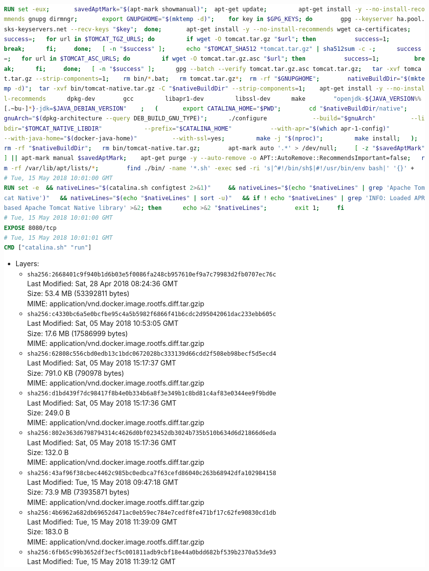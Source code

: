 ```dockerfile
RUN set -eux; 		savedAptMark="$(apt-mark showmanual)"; 	apt-get update; 		apt-get install -y --no-install-recommends gnupg dirmngr; 		export GNUPGHOME="$(mktemp -d)"; 	for key in $GPG_KEYS; do 		gpg --keyserver ha.pool.sks-keyservers.net --recv-keys "$key"; 	done; 		apt-get install -y --no-install-recommends wget ca-certificates; 		success=; 	for url in $TOMCAT_TGZ_URLS; do 		if wget -O tomcat.tar.gz "$url"; then 			success=1; 			break; 		fi; 	done; 	[ -n "$success" ]; 		echo "$TOMCAT_SHA512 *tomcat.tar.gz" | sha512sum -c -; 		success=; 	for url in $TOMCAT_ASC_URLS; do 		if wget -O tomcat.tar.gz.asc "$url"; then 			success=1; 			break; 		fi; 	done; 	[ -n "$success" ]; 		gpg --batch --verify tomcat.tar.gz.asc tomcat.tar.gz; 	tar -xvf tomcat.tar.gz --strip-components=1; 	rm bin/*.bat; 	rm tomcat.tar.gz*; 	rm -rf "$GNUPGHOME"; 		nativeBuildDir="$(mktemp -d)"; 	tar -xvf bin/tomcat-native.tar.gz -C "$nativeBuildDir" --strip-components=1; 	apt-get install -y --no-install-recommends 		dpkg-dev 		gcc 		libapr1-dev 		libssl-dev 		make 		"openjdk-${JAVA_VERSION%%[.~bu-]*}-jdk=$JAVA_DEBIAN_VERSION" 	; 	( 		export CATALINA_HOME="$PWD"; 		cd "$nativeBuildDir/native"; 		gnuArch="$(dpkg-architecture --query DEB_BUILD_GNU_TYPE)"; 		./configure 			--build="$gnuArch" 			--libdir="$TOMCAT_NATIVE_LIBDIR" 			--prefix="$CATALINA_HOME" 			--with-apr="$(which apr-1-config)" 			--with-java-home="$(docker-java-home)" 			--with-ssl=yes; 		make -j "$(nproc)"; 		make install; 	); 	rm -rf "$nativeBuildDir"; 	rm bin/tomcat-native.tar.gz; 		apt-mark auto '.*' > /dev/null; 	[ -z "$savedAptMark" ] || apt-mark manual $savedAptMark; 	apt-get purge -y --auto-remove -o APT::AutoRemove::RecommendsImportant=false; 	rm -rf /var/lib/apt/lists/*; 		find ./bin/ -name '*.sh' -exec sed -ri 's|^#!/bin/sh$|#!/usr/bin/env bash|' '{}' +
# Tue, 15 May 2018 10:01:00 GMT
RUN set -e 	&& nativeLines="$(catalina.sh configtest 2>&1)" 	&& nativeLines="$(echo "$nativeLines" | grep 'Apache Tomcat Native')" 	&& nativeLines="$(echo "$nativeLines" | sort -u)" 	&& if ! echo "$nativeLines" | grep 'INFO: Loaded APR based Apache Tomcat Native library' >&2; then 		echo >&2 "$nativeLines"; 		exit 1; 	fi
# Tue, 15 May 2018 10:01:00 GMT
EXPOSE 8080/tcp
# Tue, 15 May 2018 10:01:01 GMT
CMD ["catalina.sh" "run"]
```

-	Layers:
	-	`sha256:2668401c9f940b1d6b03e5f0086fa248cb957610ef9a7c79983d2fb0707ec76c`  
		Last Modified: Sat, 28 Apr 2018 08:24:36 GMT  
		Size: 53.4 MB (53392811 bytes)  
		MIME: application/vnd.docker.image.rootfs.diff.tar.gzip
	-	`sha256:c4330bc6a5e0bcfbe95c4a5b5982f6866f41b6cdc2d95042061dac233ebb605c`  
		Last Modified: Sat, 05 May 2018 10:53:05 GMT  
		Size: 17.6 MB (17586999 bytes)  
		MIME: application/vnd.docker.image.rootfs.diff.tar.gzip
	-	`sha256:62808c556cbd0edb13c1bdc0672028bc333139d66cdd2f508eb98becf5d5ecd4`  
		Last Modified: Sat, 05 May 2018 15:17:37 GMT  
		Size: 791.0 KB (790978 bytes)  
		MIME: application/vnd.docker.image.rootfs.diff.tar.gzip
	-	`sha256:d1bd439f7dc98417f8b4e0b334b6a8f3e349b1c8bd81c4af83e0344ee9f9bd0e`  
		Last Modified: Sat, 05 May 2018 15:17:36 GMT  
		Size: 249.0 B  
		MIME: application/vnd.docker.image.rootfs.diff.tar.gzip
	-	`sha256:802e363d6798794314c4626d0bf023452db3024b735b510b634d6d21866d6eda`  
		Last Modified: Sat, 05 May 2018 15:17:36 GMT  
		Size: 132.0 B  
		MIME: application/vnd.docker.image.rootfs.diff.tar.gzip
	-	`sha256:43af96f38cbec4462c985bc0edbca7f63cefd86040c263b68942dfa102984158`  
		Last Modified: Tue, 15 May 2018 09:47:18 GMT  
		Size: 73.9 MB (73935871 bytes)  
		MIME: application/vnd.docker.image.rootfs.diff.tar.gzip
	-	`sha256:4b6962a682db69652d471ac0eb59ec784e7cedf8fe471bf17c62fe90830cd1db`  
		Last Modified: Tue, 15 May 2018 11:39:09 GMT  
		Size: 183.0 B  
		MIME: application/vnd.docker.image.rootfs.diff.tar.gzip
	-	`sha256:6fb65c99b3652df3ecf5c001811adb9cbf18e44a0bdd682bf539b2370a53de93`  
		Last Modified: Tue, 15 May 2018 11:39:12 GMT  